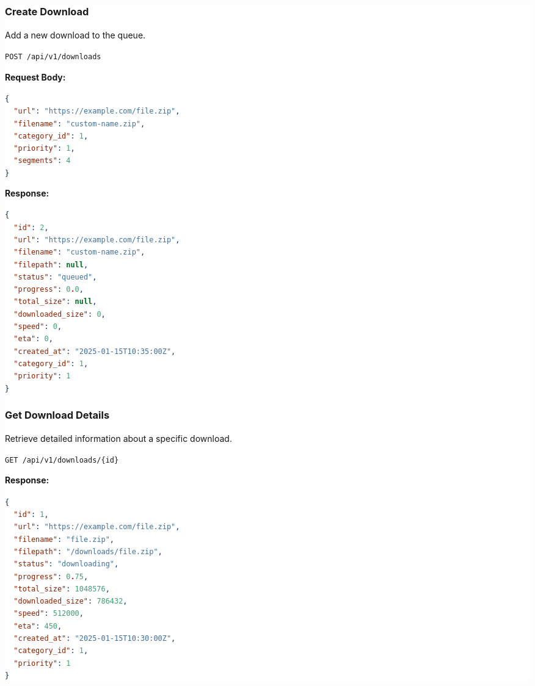 ### Create Download

Add a new download to the queue.

```http
POST /api/v1/downloads
```

**Request Body:**
```json
{
  "url": "https://example.com/file.zip",
  "filename": "custom-name.zip",
  "category_id": 1,
  "priority": 1,
  "segments": 4
}
```

**Response:**
```json
{
  "id": 2,
  "url": "https://example.com/file.zip",
  "filename": "custom-name.zip",
  "filepath": null,
  "status": "queued",
  "progress": 0.0,
  "total_size": null,
  "downloaded_size": 0,
  "speed": 0,
  "eta": 0,
  "created_at": "2025-01-15T10:35:00Z",
  "category_id": 1,
  "priority": 1
}
```

### Get Download Details

Retrieve detailed information about a specific download.

```http
GET /api/v1/downloads/{id}
```

**Response:**
```json
{
  "id": 1,
  "url": "https://example.com/file.zip",
  "filename": "file.zip",
  "filepath": "/downloads/file.zip",
  "status": "downloading",
  "progress": 0.75,
  "total_size": 1048576,
  "downloaded_size": 786432,
  "speed": 512000,
  "eta": 450,
  "created_at": "2025-01-15T10:30:00Z",
  "category_id": 1,
  "priority": 1
}
```
